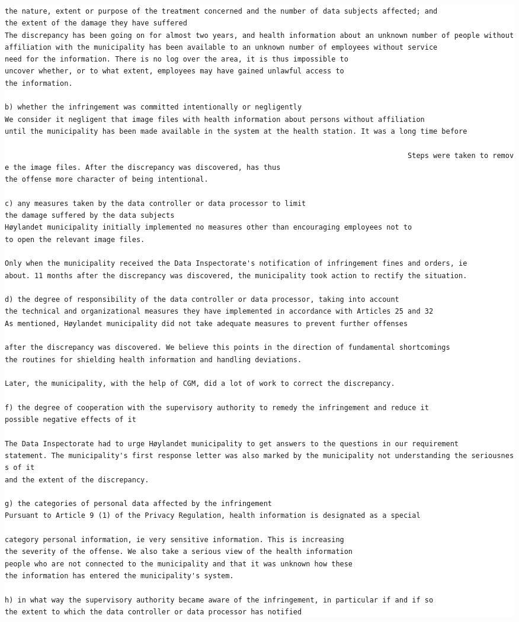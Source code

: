 ```
the nature, extent or purpose of the treatment concerned and the number of data subjects affected; and
the extent of the damage they have suffered
The discrepancy has been going on for almost two years, and health information about an unknown number of people without
affiliation with the municipality has been available to an unknown number of employees without service
need for the information. There is no log over the area, it is thus impossible to
uncover whether, or to what extent, employees may have gained unlawful access to
the information.

b) whether the infringement was committed intentionally or negligently
We consider it negligent that image files with health information about persons without affiliation
until the municipality has been made available in the system at the health station. It was a long time before

                                                                                               Steps were taken to remove the image files. After the discrepancy was discovered, has thus
the offense more character of being intentional.

c) any measures taken by the data controller or data processor to limit
the damage suffered by the data subjects
Høylandet municipality initially implemented no measures other than encouraging employees not to
to open the relevant image files.

Only when the municipality received the Data Inspectorate's notification of infringement fines and orders, ie
about. 11 months after the discrepancy was discovered, the municipality took action to rectify the situation.

d) the degree of responsibility of the data controller or data processor, taking into account
the technical and organizational measures they have implemented in accordance with Articles 25 and 32
As mentioned, Høylandet municipality did not take adequate measures to prevent further offenses

after the discrepancy was discovered. We believe this points in the direction of fundamental shortcomings
the routines for shielding health information and handling deviations.

Later, the municipality, with the help of CGM, did a lot of work to correct the discrepancy.

f) the degree of cooperation with the supervisory authority to remedy the infringement and reduce it
possible negative effects of it

The Data Inspectorate had to urge Høylandet municipality to get answers to the questions in our requirement
statement. The municipality's first response letter was also marked by the municipality not understanding the seriousness of it
and the extent of the discrepancy.

g) the categories of personal data affected by the infringement
Pursuant to Article 9 (1) of the Privacy Regulation, health information is designated as a special

category personal information, ie very sensitive information. This is increasing
the severity of the offense. We also take a serious view of the health information
people who are not connected to the municipality and that it was unknown how these
the information has entered the municipality's system.

h) in what way the supervisory authority became aware of the infringement, in particular if and if so
the extent to which the data controller or data processor has notified

```